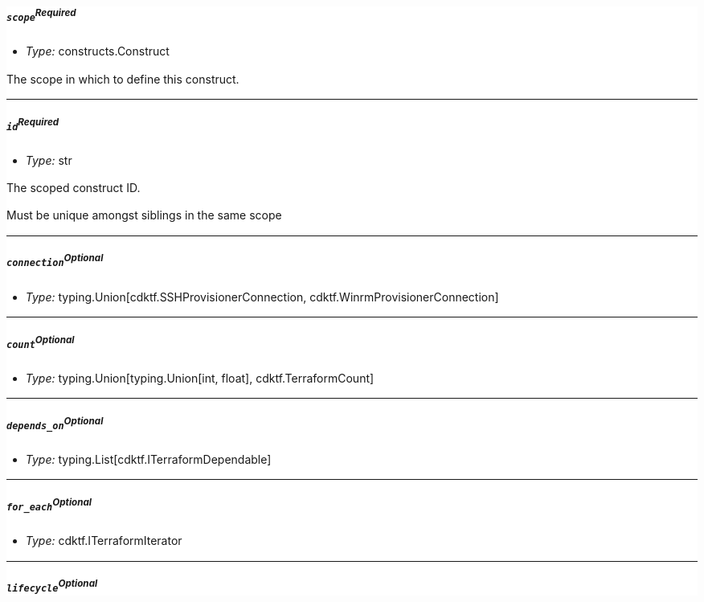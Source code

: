 
##### `scope`<sup>Required</sup> <a name="scope" id="@cdktf/provider-okta.dataOktaTrustedOrigins.DataOktaTrustedOrigins.Initializer.parameter.scope"></a>

- *Type:* constructs.Construct

The scope in which to define this construct.

---

##### `id`<sup>Required</sup> <a name="id" id="@cdktf/provider-okta.dataOktaTrustedOrigins.DataOktaTrustedOrigins.Initializer.parameter.id"></a>

- *Type:* str

The scoped construct ID.

Must be unique amongst siblings in the same scope

---

##### `connection`<sup>Optional</sup> <a name="connection" id="@cdktf/provider-okta.dataOktaTrustedOrigins.DataOktaTrustedOrigins.Initializer.parameter.connection"></a>

- *Type:* typing.Union[cdktf.SSHProvisionerConnection, cdktf.WinrmProvisionerConnection]

---

##### `count`<sup>Optional</sup> <a name="count" id="@cdktf/provider-okta.dataOktaTrustedOrigins.DataOktaTrustedOrigins.Initializer.parameter.count"></a>

- *Type:* typing.Union[typing.Union[int, float], cdktf.TerraformCount]

---

##### `depends_on`<sup>Optional</sup> <a name="depends_on" id="@cdktf/provider-okta.dataOktaTrustedOrigins.DataOktaTrustedOrigins.Initializer.parameter.dependsOn"></a>

- *Type:* typing.List[cdktf.ITerraformDependable]

---

##### `for_each`<sup>Optional</sup> <a name="for_each" id="@cdktf/provider-okta.dataOktaTrustedOrigins.DataOktaTrustedOrigins.Initializer.parameter.forEach"></a>

- *Type:* cdktf.ITerraformIterator

---

##### `lifecycle`<sup>Optional</sup> <a name="lifecycle" id="@cdktf/provider-okta.dataOktaTrustedOrigins.DataOktaTrustedOrigins.Initializer.parameter.lifecycle"></a>
